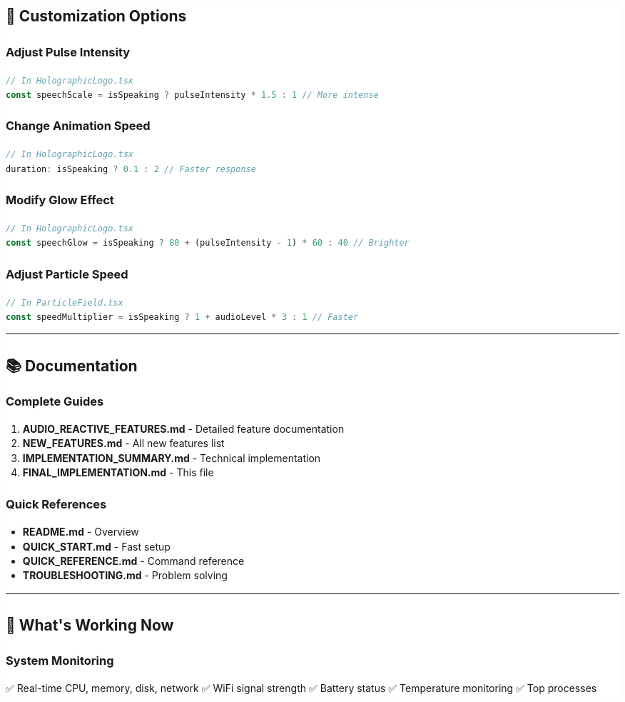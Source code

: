 
## 🎨 Customization Options

### Adjust Pulse Intensity
```typescript
// In HolographicLogo.tsx
const speechScale = isSpeaking ? pulseIntensity * 1.5 : 1 // More intense
```

### Change Animation Speed
```typescript
// In HolographicLogo.tsx
duration: isSpeaking ? 0.1 : 2 // Faster response
```

### Modify Glow Effect
```typescript
// In HolographicLogo.tsx
const speechGlow = isSpeaking ? 80 + (pulseIntensity - 1) * 60 : 40 // Brighter
```

### Adjust Particle Speed
```typescript
// In ParticleField.tsx
const speedMultiplier = isSpeaking ? 1 + audioLevel * 3 : 1 // Faster
```

---

## 📚 Documentation

### Complete Guides
1. **AUDIO_REACTIVE_FEATURES.md** - Detailed feature documentation
2. **NEW_FEATURES.md** - All new features list
3. **IMPLEMENTATION_SUMMARY.md** - Technical implementation
4. **FINAL_IMPLEMENTATION.md** - This file

### Quick References
- **README.md** - Overview
- **QUICK_START.md** - Fast setup
- **QUICK_REFERENCE.md** - Command reference
- **TROUBLESHOOTING.md** - Problem solving

---

## 🎯 What's Working Now

### System Monitoring
✅ Real-time CPU, memory, disk, network
✅ WiFi signal strength
✅ Battery status
✅ Temperature monitoring
✅ Top processes
